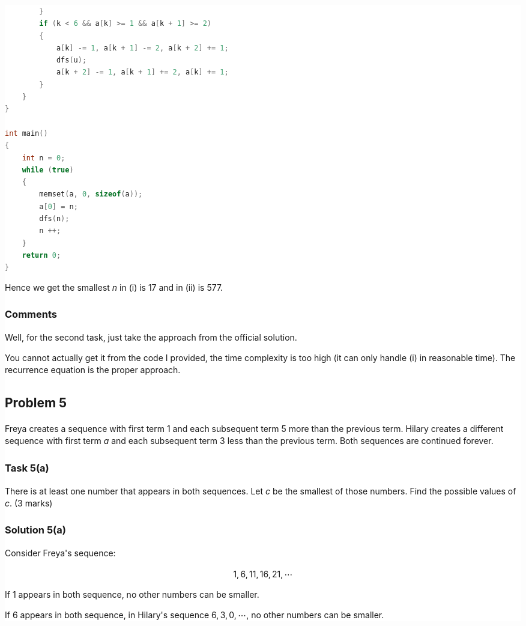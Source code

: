 ```cpp
        }
        if (k < 6 && a[k] >= 1 && a[k + 1] >= 2)
        {
            a[k] -= 1, a[k + 1] -= 2, a[k + 2] += 1;
            dfs(u);
            a[k + 2] -= 1, a[k + 1] += 2, a[k] += 1;
        }
    }
}

int main()
{
    int n = 0;
    while (true)
    {
        memset(a, 0, sizeof(a));
        a[0] = n;
        dfs(n);
        n ++;
    }
    return 0;
}
```

Hence we get the smallest $n$ in (i) is $17$ and in (ii) is $577$.

### Comments

Well, for the second task, just take the approach from the official solution.

You cannot actually get it from the code I provided, the time complexity is too high (it can only handle (i) in reasonable time). The recurrence equation is the proper approach.

## Problem 5

Freya creates a sequence with first term $1$ and each subsequent term $5$ more than the previous term. Hilary creates a different sequence with first term $a$ and each subsequent term $3$ less than the previous term. Both sequences are continued forever.

### Task 5(a)

There is at least one number that appears in both sequences. Let $c$ be the smallest of those numbers. Find the possible values of $c$. (3 marks)

### Solution 5(a)

Consider Freya's sequence:

$$1,6,11,16,21,\cdots$$

If $1$ appears in both sequence, no other numbers can be smaller.

If $6$ appears in both sequence, in Hilary's sequence $6,3,0,\cdots$, no other numbers can be smaller.
